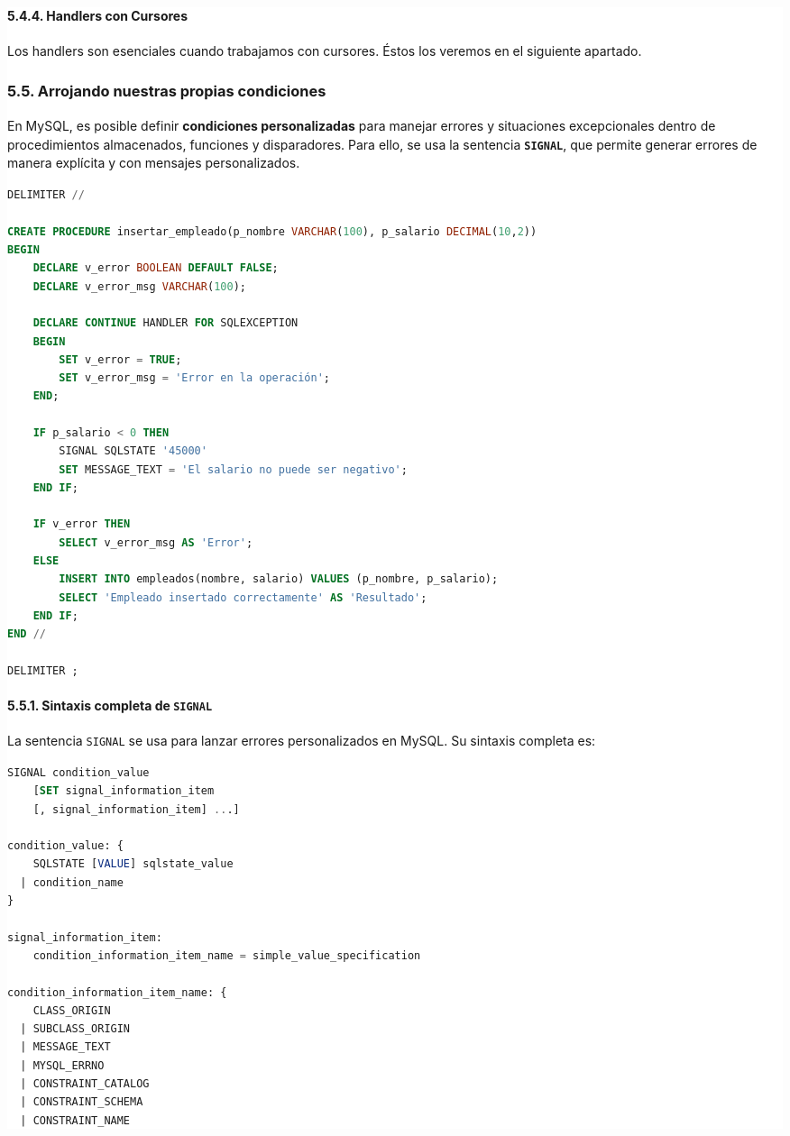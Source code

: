 #### 5.4.4. Handlers con Cursores

Los handlers son esenciales cuando trabajamos con cursores. Éstos los veremos en el siguiente apartado.

### 5.5. Arrojando nuestras propias condiciones

En MySQL, es posible definir **condiciones personalizadas** para manejar errores y situaciones excepcionales dentro de procedimientos almacenados, funciones y disparadores. Para ello, se usa la sentencia **`SIGNAL`**, que permite generar errores de manera explícita y con mensajes personalizados.  

```sql
DELIMITER //

CREATE PROCEDURE insertar_empleado(p_nombre VARCHAR(100), p_salario DECIMAL(10,2))
BEGIN
    DECLARE v_error BOOLEAN DEFAULT FALSE;
    DECLARE v_error_msg VARCHAR(100);
    
    DECLARE CONTINUE HANDLER FOR SQLEXCEPTION
    BEGIN
        SET v_error = TRUE;
        SET v_error_msg = 'Error en la operación';
    END;
    
    IF p_salario < 0 THEN
        SIGNAL SQLSTATE '45000'
        SET MESSAGE_TEXT = 'El salario no puede ser negativo';
    END IF;
    
    IF v_error THEN
        SELECT v_error_msg AS 'Error';
    ELSE
        INSERT INTO empleados(nombre, salario) VALUES (p_nombre, p_salario);
        SELECT 'Empleado insertado correctamente' AS 'Resultado';
    END IF;
END //

DELIMITER ;
```

#### 5.5.1. Sintaxis completa de `SIGNAL`

La sentencia `SIGNAL` se usa para lanzar errores personalizados en MySQL. Su sintaxis completa es:

```sql
SIGNAL condition_value
    [SET signal_information_item
    [, signal_information_item] ...]

condition_value: {
    SQLSTATE [VALUE] sqlstate_value
  | condition_name
}

signal_information_item:
    condition_information_item_name = simple_value_specification

condition_information_item_name: {
    CLASS_ORIGIN
  | SUBCLASS_ORIGIN
  | MESSAGE_TEXT
  | MYSQL_ERRNO
  | CONSTRAINT_CATALOG
  | CONSTRAINT_SCHEMA
  | CONSTRAINT_NAME
```